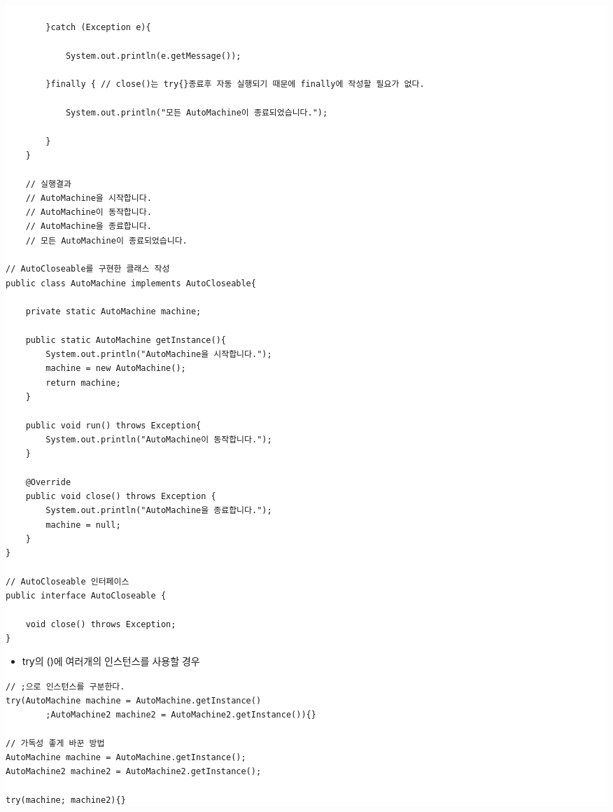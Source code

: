 ```

        }catch (Exception e){

            System.out.println(e.getMessage());

        }finally { // close()는 try{}종료후 자동 실행되기 때문에 finally에 작성할 필요가 없다.

            System.out.println("모든 AutoMachine이 종료되었습니다.");

        }
    }

    // 실행결과
    // AutoMachine을 시작합니다.
    // AutoMachine이 동작합니다.
    // AutoMachine을 종료합니다.
    // 모든 AutoMachine이 종료되었습니다.

// AutoCloseable를 구현한 클래스 작성
public class AutoMachine implements AutoCloseable{

    private static AutoMachine machine;

    public static AutoMachine getInstance(){
        System.out.println("AutoMachine을 시작합니다.");
        machine = new AutoMachine();
        return machine;
    }

    public void run() throws Exception{
        System.out.println("AutoMachine이 동작합니다.");
    }

    @Override
    public void close() throws Exception {
        System.out.println("AutoMachine을 종료합니다.");
        machine = null;
    }
}

// AutoCloseable 인터페이스
public interface AutoCloseable {
    
    void close() throws Exception;
}
```

* try의 ()에 여러개의 인스턴스를 사용할 경우
```
// ;으로 인스턴스를 구분한다.
try(AutoMachine machine = AutoMachine.getInstance()
        ;AutoMachine2 machine2 = AutoMachine2.getInstance()){}

// 가독성 좋게 바꾼 방법
AutoMachine machine = AutoMachine.getInstance();
AutoMachine2 machine2 = AutoMachine2.getInstance();

try(machine; machine2){}
```
